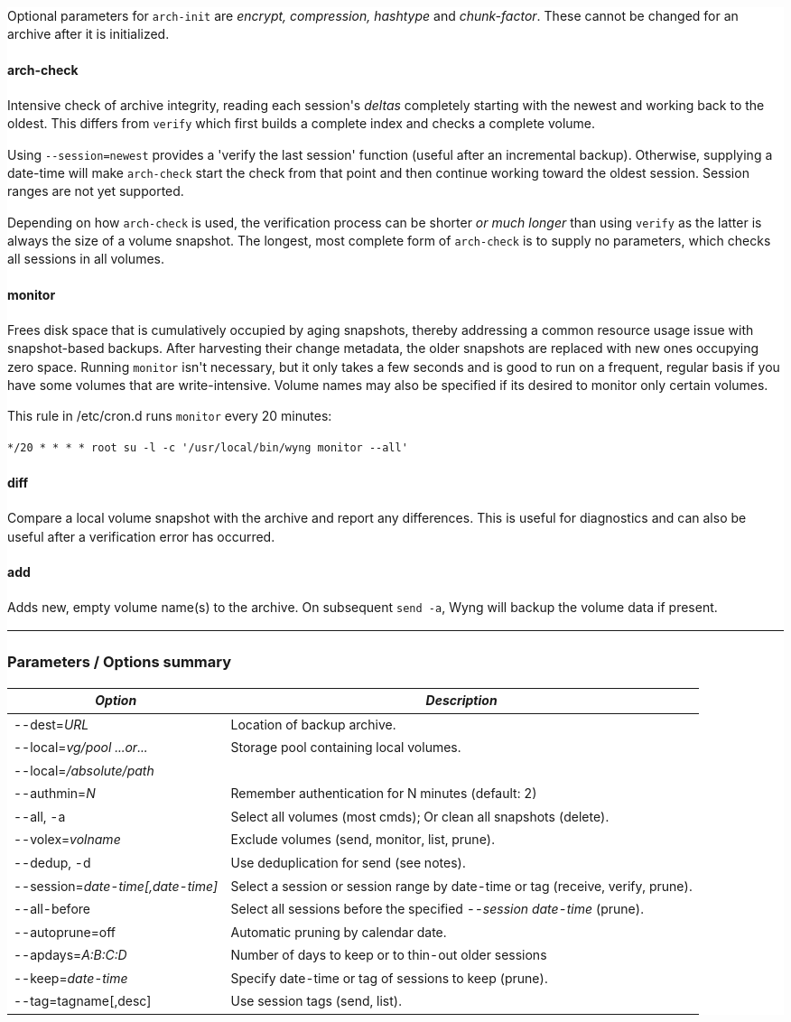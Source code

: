 Optional parameters for `arch-init` are _encrypt, compression, hashtype_ and _chunk-factor_.
These cannot be changed for an archive after it is initialized.


#### arch-check

Intensive check of archive integrity, reading each session's _deltas_ completely starting with
the newest and working back to the oldest. This differs from `verify` which first builds a complete index and checks a complete volume.

Using `--session=newest` provides a 'verify the last session' function (useful after an incremental
backup). Otherwise, supplying a date-time will make `arch-check` start the check from that point and
then continue working toward the oldest session. Session ranges are not yet supported.

Depending on how `arch-check` is used, the verification process can be shorter _or much longer_
than using `verify` as the latter is always the size of a volume snapshot. The longest, most
complete form of `arch-check` is to supply no parameters, which checks all sessions in all volumes.



#### monitor

Frees disk space that is cumulatively occupied by aging snapshots, thereby addressing a
common resource usage issue with snapshot-based backups.
After harvesting their change metadata, the older snapshots are replaced with
new ones occupying zero space.  Running `monitor` isn't necessary,
but it only takes a few seconds and is good to run on a frequent, regular basis
if you have some volumes that are write-intensive. Volume names may also be
specified if its desired to monitor only certain volumes.

This rule in /etc/cron.d runs `monitor` every 20 minutes:

```
*/20 * * * * root su -l -c '/usr/local/bin/wyng monitor --all'
```


#### diff

Compare a local volume snapshot with the archive and report any differences.
This is useful for diagnostics and can also be useful after a verification
error has occurred.


#### add

Adds new, empty volume name(s) to the archive.  On subsequent `send -a`, Wyng will backup
the volume data if present.


---

### Parameters / Options summary

| _Option_                      | _Description_
|-------------------------------|--------------
--dest=_URL_           | Location of backup archive.
--local=_vg/pool_  _...or..._    | Storage pool containing local volumes.
--local=_/absolute/path_    | 
--authmin=_N_          | Remember authentication for N minutes (default: 2)
--all, -a              | Select all volumes (most cmds); Or clean all snapshots (delete).
--volex=_volname_      | Exclude volumes (send, monitor, list, prune).
--dedup, -d            | Use deduplication for send (see notes).
--session=_date-time[,date-time]_ | Select a session or session range by date-time or tag (receive, verify, prune).
--all-before           | Select all sessions before the specified _--session date-time_ (prune).
--autoprune=off        | Automatic pruning by calendar date.
--apdays=_A:B:C:D_     | Number of days to keep or to thin-out older sessions
--keep=_date-time_     | Specify date-time or tag of sessions to keep (prune).
--tag=tagname[,desc]   | Use session tags (send, list).